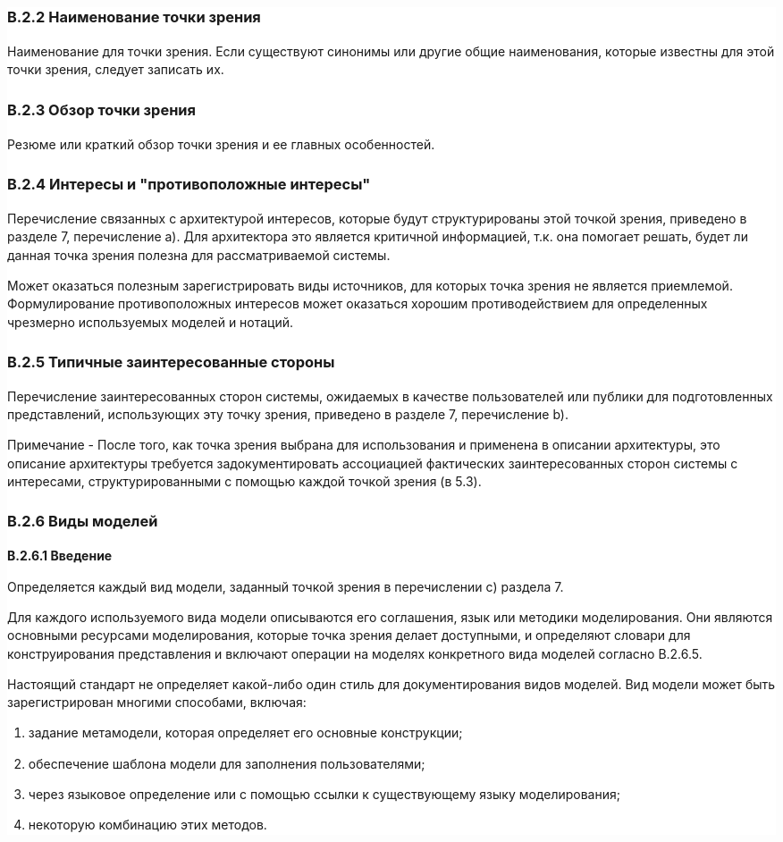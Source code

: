 

### B.2.2 Наименование точки зрения

Наименование для точки зрения. Если существуют синонимы или другие общие наименования, которые известны для этой точки зрения, следует записать их.



### B.2.3 Обзор точки зрения

Резюме или краткий обзор точки зрения и ее главных особенностей.



### B.2.4 Интересы и "противоположные интересы"

Перечисление связанных с архитектурой интересов, которые будут структурированы этой точкой зрения, приведено в разделе 7, перечисление a). Для архитектора это является критичной информацией, т.к. она помогает решать, будет ли данная точка зрения полезна для рассматриваемой системы.

Может оказаться полезным зарегистрировать виды источников, для которых точка зрения не является приемлемой. Формулирование противоположных интересов может оказаться хорошим противодействием для определенных чрезмерно используемых моделей и нотаций.



### B.2.5 Типичные заинтересованные стороны

Перечисление заинтересованных сторон системы, ожидаемых в качестве пользователей или публики для подготовленных представлений, использующих эту точку зрения, приведено в разделе 7, перечисление b).

Примечание - После того, как точка зрения выбрана для использования и применена в описании архитектуры, это описание архитектуры требуется задокументировать ассоциацией фактических заинтересованных сторон системы с интересами, структурированными с помощью каждой точкой зрения (в 5.3).



### B.2.6 Виды моделей


**B.2.6.1 Введение**

Определяется каждый вид модели, заданный точкой зрения в перечислении c) раздела 7.

Для каждого используемого вида модели описываются его соглашения, язык или методики моделирования. Они являются основными ресурсами моделирования, которые точка зрения делает доступными, и определяют словари для конструирования представления и включают операции на моделях конкретного вида моделей согласно B.2.6.5.

Настоящий стандарт не определяет какой-либо один стиль для документирования видов моделей. Вид модели может быть зарегистрирован многими способами, включая:

1) задание метамодели, которая определяет его основные конструкции;

2) обеспечение шаблона модели для заполнения пользователями;

3) через языковое определение или с помощью ссылки к существующему языку моделирования;

4) некоторую комбинацию этих методов.
